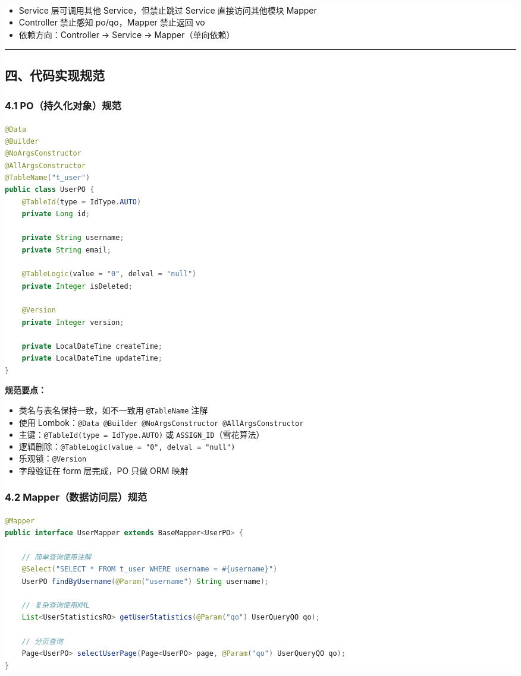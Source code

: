 - Service 层可调用其他 Service，但禁止跳过 Service 直接访问其他模块 Mapper
- Controller 禁止感知 po/qo，Mapper 禁止返回 vo
- 依赖方向：Controller → Service → Mapper（单向依赖）

---

## 四、代码实现规范

### 4.1 PO（持久化对象）规范

```java
@Data
@Builder
@NoArgsConstructor
@AllArgsConstructor
@TableName("t_user")
public class UserPO {
    @TableId(type = IdType.AUTO)
    private Long id;
    
    private String username;
    private String email;
    
    @TableLogic(value = "0", delval = "null")
    private Integer isDeleted;
    
    @Version
    private Integer version;
    
    private LocalDateTime createTime;
    private LocalDateTime updateTime;
}
```

**规范要点：**
- 类名与表名保持一致，如不一致用 `@TableName` 注解
- 使用 Lombok：`@Data @Builder @NoArgsConstructor @AllArgsConstructor`
- 主键：`@TableId(type = IdType.AUTO)` 或 `ASSIGN_ID`（雪花算法）
- 逻辑删除：`@TableLogic(value = "0", delval = "null")`
- 乐观锁：`@Version`
- 字段验证在 form 层完成，PO 只做 ORM 映射

### 4.2 Mapper（数据访问层）规范

```java
@Mapper
public interface UserMapper extends BaseMapper<UserPO> {
    
    // 简单查询使用注解
    @Select("SELECT * FROM t_user WHERE username = #{username}")
    UserPO findByUsername(@Param("username") String username);
    
    // 复杂查询使用XML
    List<UserStatisticsRO> getUserStatistics(@Param("qo") UserQueryQO qo);
    
    // 分页查询
    Page<UserPO> selectUserPage(Page<UserPO> page, @Param("qo") UserQueryQO qo);
}
```
